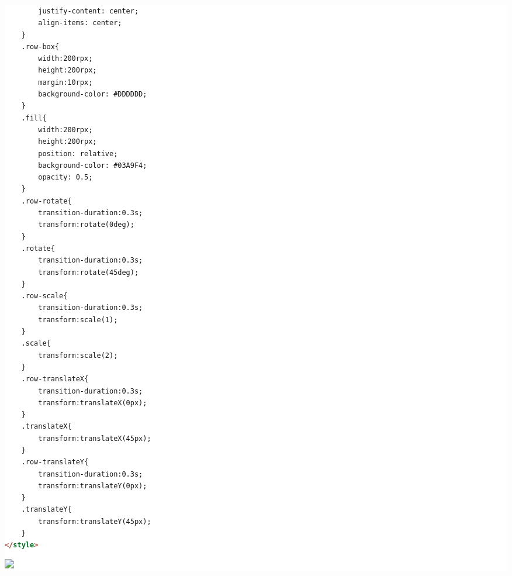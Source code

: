 ``` html
		justify-content: center;
		align-items: center;
	}
	.row-box{
		width:200rpx;
		height:200rpx;
		margin:10rpx;
		background-color: #DDDDDD;
	}
	.fill{
		width:200rpx;
		height:200rpx;
		position: relative;
		background-color: #03A9F4;
		opacity: 0.5;
	}
	.row-rotate{
		transition-duration:0.3s;
		transform:rotate(0deg);
	}
	.rotate{
		transition-duration:0.3s;
		transform:rotate(45deg);
	}
	.row-scale{
		transition-duration:0.3s;
		transform:scale(1);
	}
	.scale{
		transform:scale(2);
	}
	.row-translateX{
		transition-duration:0.3s;
		transform:translateX(0px);
	}
	.translateX{
		transform:translateX(45px);
	}
	.row-translateY{
		transition-duration:0.3s;
		transform:translateY(0px);
	}
	.translateY{
		transform:translateY(45px);
	}
</style>
```





<img width="300px" src="https://bjetxgzv.cdn.bspapp.com/VKCEYUGU-dc-site/810e5de0-3088-11eb-b997-9918a5dda011.gif" />

